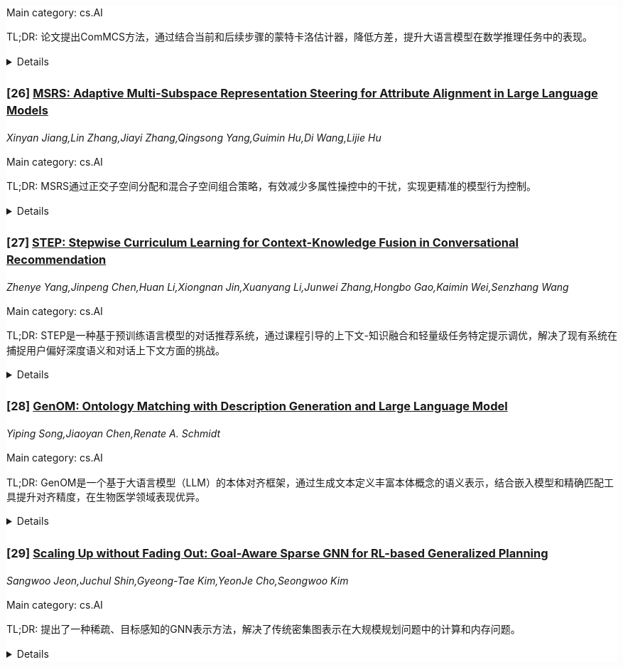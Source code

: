 Main category: cs.AI

TL;DR: 论文提出ComMCS方法，通过结合当前和后续步骤的蒙特卡洛估计器，降低方差，提升大语言模型在数学推理任务中的表现。


<details><summary>Details</summary></details>


### [26] [MSRS: Adaptive Multi-Subspace Representation Steering for Attribute Alignment in Large Language Models](https://arxiv.org/abs/2508.10599)
*Xinyan Jiang,Lin Zhang,Jiayi Zhang,Qingsong Yang,Guimin Hu,Di Wang,Lijie Hu*

Main category: cs.AI

TL;DR: MSRS通过正交子空间分配和混合子空间组合策略，有效减少多属性操控中的干扰，实现更精准的模型行为控制。


<details><summary>Details</summary></details>


### [27] [STEP: Stepwise Curriculum Learning for Context-Knowledge Fusion in Conversational Recommendation](https://arxiv.org/abs/2508.10669)
*Zhenye Yang,Jinpeng Chen,Huan Li,Xiongnan Jin,Xuanyang Li,Junwei Zhang,Hongbo Gao,Kaimin Wei,Senzhang Wang*

Main category: cs.AI

TL;DR: STEP是一种基于预训练语言模型的对话推荐系统，通过课程引导的上下文-知识融合和轻量级任务特定提示调优，解决了现有系统在捕捉用户偏好深度语义和对话上下文方面的挑战。


<details><summary>Details</summary></details>


### [28] [GenOM: Ontology Matching with Description Generation and Large Language Model](https://arxiv.org/abs/2508.10703)
*Yiping Song,Jiaoyan Chen,Renate A. Schmidt*

Main category: cs.AI

TL;DR: GenOM是一个基于大语言模型（LLM）的本体对齐框架，通过生成文本定义丰富本体概念的语义表示，结合嵌入模型和精确匹配工具提升对齐精度，在生物医学领域表现优异。


<details><summary>Details</summary></details>


### [29] [Scaling Up without Fading Out: Goal-Aware Sparse GNN for RL-based Generalized Planning](https://arxiv.org/abs/2508.10747)
*Sangwoo Jeon,Juchul Shin,Gyeong-Tae Kim,YeonJe Cho,Seongwoo Kim*

Main category: cs.AI

TL;DR: 提出了一种稀疏、目标感知的GNN表示方法，解决了传统密集图表示在大规模规划问题中的计算和内存问题。


<details><summary>Details</summary></details>

